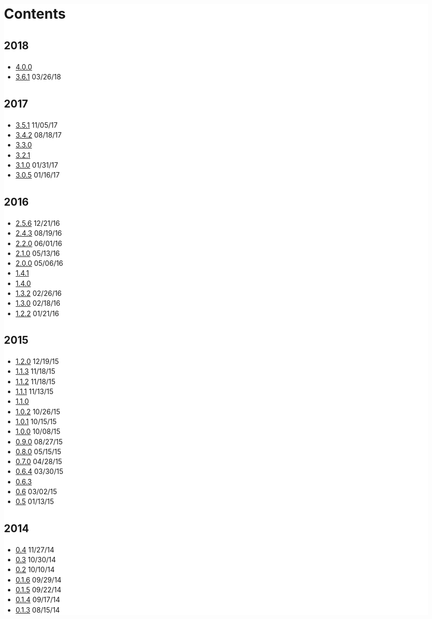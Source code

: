 # Contents

## 2018
* [4.0.0](#400)
* [3.6.1](#361) 03/26/18

## 2017
* [3.5.1](#351) 11/05/17
* [3.4.2](#342) 08/18/17
* [3.3.0](#330)
* [3.2.1](#321)
* [3.1.0](#310) 01/31/17
* [3.0.5](#305) 01/16/17

## 2016
* [2.5.6](#256) 12/21/16
* [2.4.3](#243) 08/19/16
* [2.2.0](#220) 06/01/16
* [2.1.0](#210) 05/13/16
* [2.0.0](#200) 05/06/16
* [1.4.1](#141)
* [1.4.0](#140)
* [1.3.2](#132) 02/26/16
* [1.3.0](#130) 02/18/16
* [1.2.2](#122) 01/21/16

## 2015
* [1.2.0](#120) 12/19/15
* [1.1.3](#113) 11/18/15
* [1.1.2](#112) 11/18/15
* [1.1.1](#111) 11/13/15
* [1.1.0](#110)
* [1.0.2](#102) 10/26/15
* [1.0.1](#101) 10/15/15
* [1.0.0](#100) 10/08/15
* [0.9.0](#090) 08/27/15
* [0.8.0](#080) 05/15/15
* [0.7.0](#070) 04/28/15
* [0.6.4](#064) 03/30/15
* [0.6.3](#063)
* [0.6](#06) 03/02/15
* [0.5](#05) 01/13/15

## 2014
* [0.4](#04) 11/27/14
* [0.3](#03) 10/30/14
* [0.2](#02) 10/10/14
* [0.1.6](#016) 09/29/14
* [0.1.5](#015) 09/22/14
* [0.1.4](#014) 09/17/14
* [0.1.3](#013) 08/15/14
